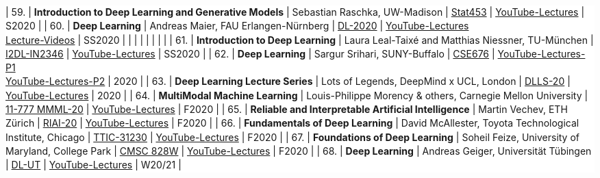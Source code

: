 | 59. | **Introduction to Deep Learning and Generative Models**            | Sebastian Raschka, UW-Madison                                 | [Stat453](http://pages.stat.wisc.edu/~sraschka/teaching/stat453-ss2020/)                                                                                                          | [YouTube-Lectures](https://www.youtube.com/playlist?list=PLTKMiZHVd_2JkR6QtQEnml7swCnFBtq4P)                                                                                                           | S2020           |
| 60. | **Deep Learning**                                                  | Andreas Maier, FAU Erlangen-Nürnberg                          | [DL-2020](https://www.video.uni-erlangen.de/course/id/925)                                                                                                                        | [YouTube-Lectures](https://www.youtube.com/playlist?list=PLpOGQvPCDQzvgpD3S0vTy7bJe2pf_yJFj) <br/>[Lecture-Videos](https://www.video.uni-erlangen.de/course/id/925)                                    | SS2020          |
|     |                                                                    |                                                               |                                                                                                                                                                                   |                                                                                                                                                                                                        |                 |
| 61. | **Introduction to Deep Learning**                                  | Laura Leal-Taixé and Matthias Niessner, TU-München            | [I2DL-IN2346](https://dvl.in.tum.de/teaching/i2dl-ss20/)                                                                                                                          | [YouTube-Lectures](https://www.youtube.com/playlist?list=PLQ8Y4kIIbzy_OaXv86lfbQwPHSomk2o2e)                                                                                                           | SS2020          |
| 62. | **Deep Learning**                                                  | Sargur Srihari, SUNY-Buffalo                                  | [CSE676](https://cedar.buffalo.edu/~srihari/CSE676/)                                                                                                                              | [YouTube-Lectures-P1](https://www.youtube.com/playlist?list=PLmx4utxjUQD70k_NzeiSIXf30m54T_e1h) <br/>[YouTube-Lectures-P2](https://www.youtube.com/channel/UCUm7yUmVJyAbYh_0ppJ4H-g/videos)            | 2020            |
| 63. | **Deep Learning Lecture Series**                                   | Lots of Legends, DeepMind x UCL, London                       | [DLLS-20](https://deepmind.com/learning-resources/deep-learning-lecture-series-2020)                                                                                              | [YouTube-Lectures](https://www.youtube.com/playlist?list=PLqYmG7hTraZCDxZ44o4p3N5Anz3lLRVZF)                                                                                                           | 2020            |
| 64. | **MultiModal Machine Learning**                                    | Louis-Philippe Morency & others, Carnegie Mellon University   | [11-777 MMML-20](https://cmu-multicomp-lab.github.io/mmml-course/fall2020)                                                                                                        | [YouTube-Lectures](https://www.youtube.com/channel/UCqlHIJTGYhiwQpNuPU5e2gg/videos)                                                                                                                    | F2020           |
| 65. | **Reliable and Interpretable Artificial Intelligence**             | Martin Vechev, ETH Zürich                                     | [RIAI-20](https://www.sri.inf.ethz.ch/teaching/riai2020)                                                                                                                          | [YouTube-Lectures](https://www.youtube.com/playlist?list=PLWjm4hHpaNg6c-W7JjNYDEC_kJK9oSp0Y)                                                                                                           | F2020           |
| 66. | **Fundamentals of Deep Learning**                                  | David McAllester, Toyota Technological Institute, Chicago     | [TTIC-31230](https://mcallester.github.io/ttic-31230/Fall2020)                                                                                                                    | [YouTube-Lectures](https://www.youtube.com/channel/UCciVrtrRR3bQdaGbti9-hVQ/videos)                                                                                                                    | F2020           |
| 67. | **Foundations of Deep Learning**                                   | Soheil Feize, University of Maryland, College Park            | [CMSC 828W](http://www.cs.umd.edu/class/fall2020/cmsc828W)                                                                                                                        | [YouTube-Lectures](https://www.youtube.com/playlist?list=PLHgjs9ncvHi80UCSlSvQe-TK_uOyDv_Jf)                                                                                                           | F2020           |
| 68. | **Deep Learning**                                                  | Andreas Geiger, Universität Tübingen                          | [DL-UT](https://uni-tuebingen.de/fakultaeten/mathematisch-naturwissenschaftliche-fakultaet/fachbereiche/informatik/lehrstuehle/autonomous-vision/teaching/lecture-deep-learning/) | [YouTube-Lectures](https://www.youtube.com/playlist?list=PL05umP7R6ij3NTWIdtMbfvX7Z-4WEXRqD)                                                                                                           | W20/21          |